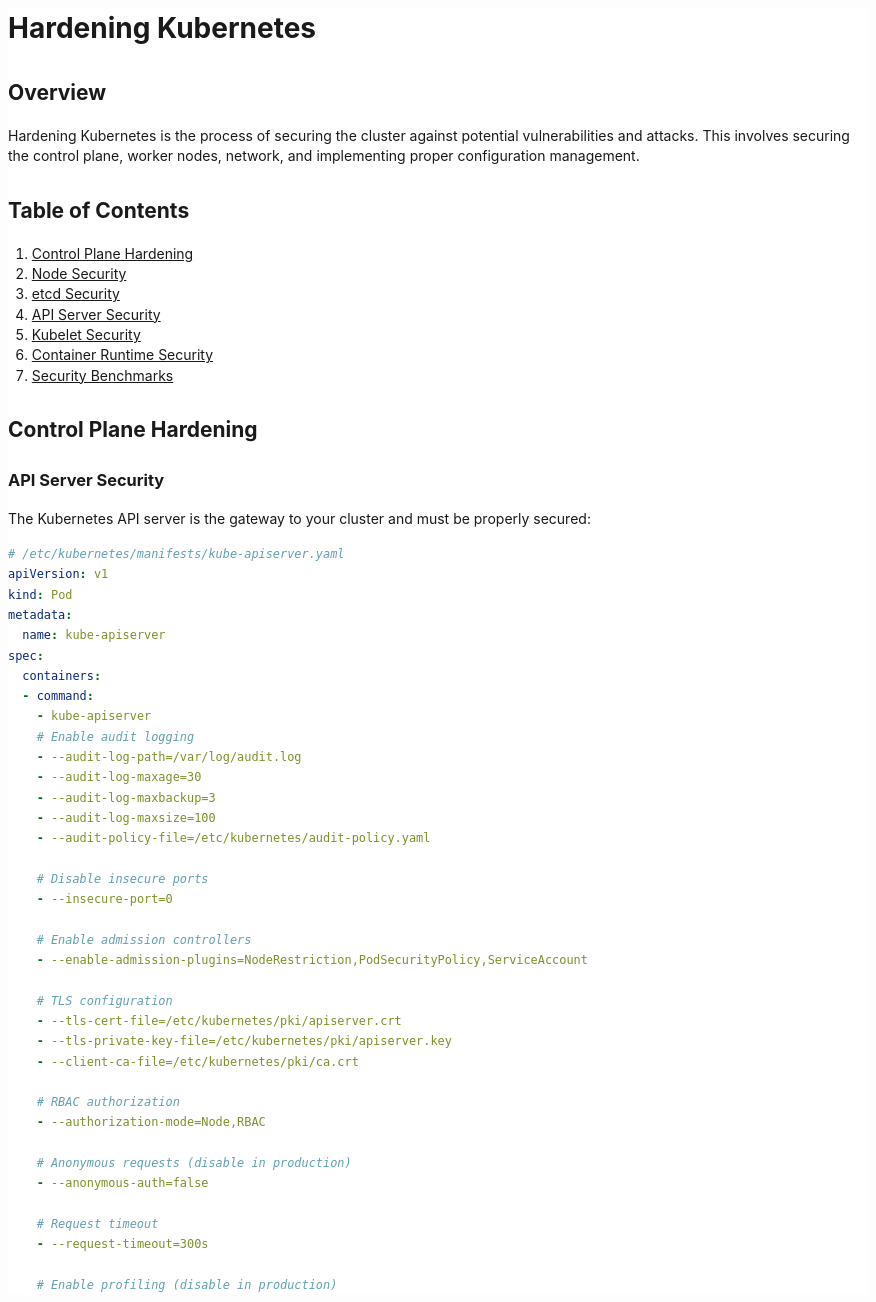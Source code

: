 # Hardening Kubernetes

## Overview

Hardening Kubernetes is the process of securing the cluster against potential vulnerabilities and attacks. This involves securing the control plane, worker nodes, network, and implementing proper configuration management.

## Table of Contents

1. [Control Plane Hardening](#control-plane-hardening)
2. [Node Security](#node-security)
3. [etcd Security](#etcd-security)
4. [API Server Security](#api-server-security)
5. [Kubelet Security](#kubelet-security)
6. [Container Runtime Security](#container-runtime-security)
7. [Security Benchmarks](#security-benchmarks)

## Control Plane Hardening

### API Server Security

The Kubernetes API server is the gateway to your cluster and must be properly secured:

```yaml
# /etc/kubernetes/manifests/kube-apiserver.yaml
apiVersion: v1
kind: Pod
metadata:
  name: kube-apiserver
spec:
  containers:
  - command:
    - kube-apiserver
    # Enable audit logging
    - --audit-log-path=/var/log/audit.log
    - --audit-log-maxage=30
    - --audit-log-maxbackup=3
    - --audit-log-maxsize=100
    - --audit-policy-file=/etc/kubernetes/audit-policy.yaml
    
    # Disable insecure ports
    - --insecure-port=0
    
    # Enable admission controllers
    - --enable-admission-plugins=NodeRestriction,PodSecurityPolicy,ServiceAccount
    
    # TLS configuration
    - --tls-cert-file=/etc/kubernetes/pki/apiserver.crt
    - --tls-private-key-file=/etc/kubernetes/pki/apiserver.key
    - --client-ca-file=/etc/kubernetes/pki/ca.crt
    
    # RBAC authorization
    - --authorization-mode=Node,RBAC
    
    # Anonymous requests (disable in production)
    - --anonymous-auth=false
    
    # Request timeout
    - --request-timeout=300s
    
    # Enable profiling (disable in production)
```